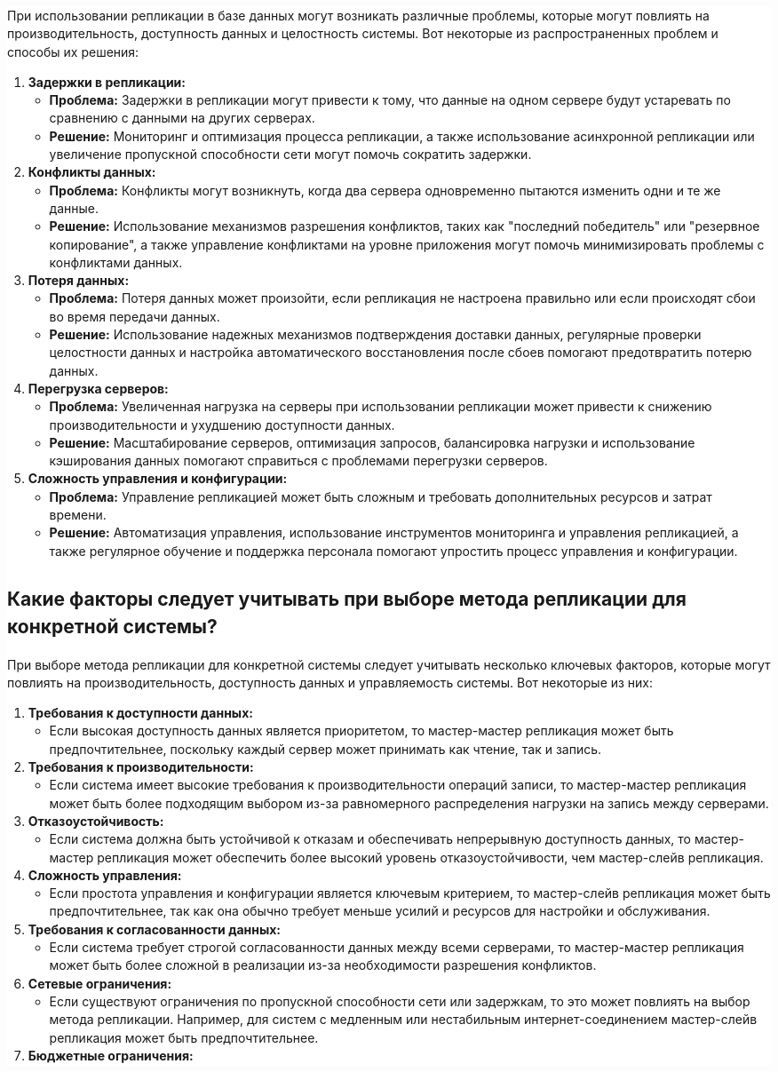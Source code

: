 При использовании репликации в базе данных могут возникать различные проблемы, которые могут повлиять на производительность, доступность данных и целостность системы. Вот некоторые из распространенных проблем и способы их решения:

1. **Задержки в репликации:**
    * **Проблема:** Задержки в репликации могут привести к тому, что данные на одном сервере будут устаревать по сравнению с данными на других серверах.
    * **Решение:** Мониторинг и оптимизация процесса репликации, а также использование асинхронной репликации или увеличение пропускной способности сети могут помочь сократить задержки.
2. **Конфликты данных:**
    * **Проблема:** Конфликты могут возникнуть, когда два сервера одновременно пытаются изменить одни и те же данные.
    * **Решение:** Использование механизмов разрешения конфликтов, таких как "последний победитель" или "резервное копирование", а также управление конфликтами на уровне приложения могут помочь минимизировать проблемы с конфликтами данных.
3. **Потеря данных:**
    * **Проблема:** Потеря данных может произойти, если репликация не настроена правильно или если происходят сбои во время передачи данных.
    * **Решение:** Использование надежных механизмов подтверждения доставки данных, регулярные проверки целостности данных и настройка автоматического восстановления после сбоев помогают предотвратить потерю данных.
4. **Перегрузка серверов:**
    * **Проблема:** Увеличенная нагрузка на серверы при использовании репликации может привести к снижению производительности и ухудшению доступности данных.
    * **Решение:** Масштабирование серверов, оптимизация запросов, балансировка нагрузки и использование кэширования данных помогают справиться с проблемами перегрузки серверов.
5. **Сложность управления и конфигурации:**
    * **Проблема:** Управление репликацией может быть сложным и требовать дополнительных ресурсов и затрат времени.
    * **Решение:** Автоматизация управления, использование инструментов мониторинга и управления репликацией, а также регулярное обучение и поддержка персонала помогают упростить процесс управления и конфигурации.

## Какие факторы следует учитывать при выборе метода репликации для конкретной системы?

При выборе метода репликации для конкретной системы следует учитывать несколько ключевых факторов, которые могут повлиять на производительность, доступность данных и управляемость системы. Вот некоторые из них:

1. **Требования к доступности данных:**
    * Если высокая доступность данных является приоритетом, то мастер-мастер репликация может быть предпочтительнее, поскольку каждый сервер может принимать как чтение, так и запись.
2. **Требования к производительности:**
    * Если система имеет высокие требования к производительности операций записи, то мастер-мастер репликация может быть более подходящим выбором из\-за равномерного распределения нагрузки на запись между серверами.
3. **Отказоустойчивость:**
    * Если система должна быть устойчивой к отказам и обеспечивать непрерывную доступность данных, то мастер-мастер репликация может обеспечить более высокий уровень отказоустойчивости, чем мастер-слейв репликация.
4. **Сложность управления:**
    * Если простота управления и конфигурации является ключевым критерием, то мастер-слейв репликация может быть предпочтительнее, так как она обычно требует меньше усилий и ресурсов для настройки и обслуживания.
5. **Требования к согласованности данных:**
    * Если система требует строгой согласованности данных между всеми серверами, то мастер-мастер репликация может быть более сложной в реализации из\-за необходимости разрешения конфликтов.
6. **Сетевые ограничения:**
    * Если существуют ограничения по пропускной способности сети или задержкам, то это может повлиять на выбор метода репликации. Например, для систем с медленным или нестабильным интернет-соединением мастер-слейв репликация может быть предпочтительнее.
7. **Бюджетные ограничения:**